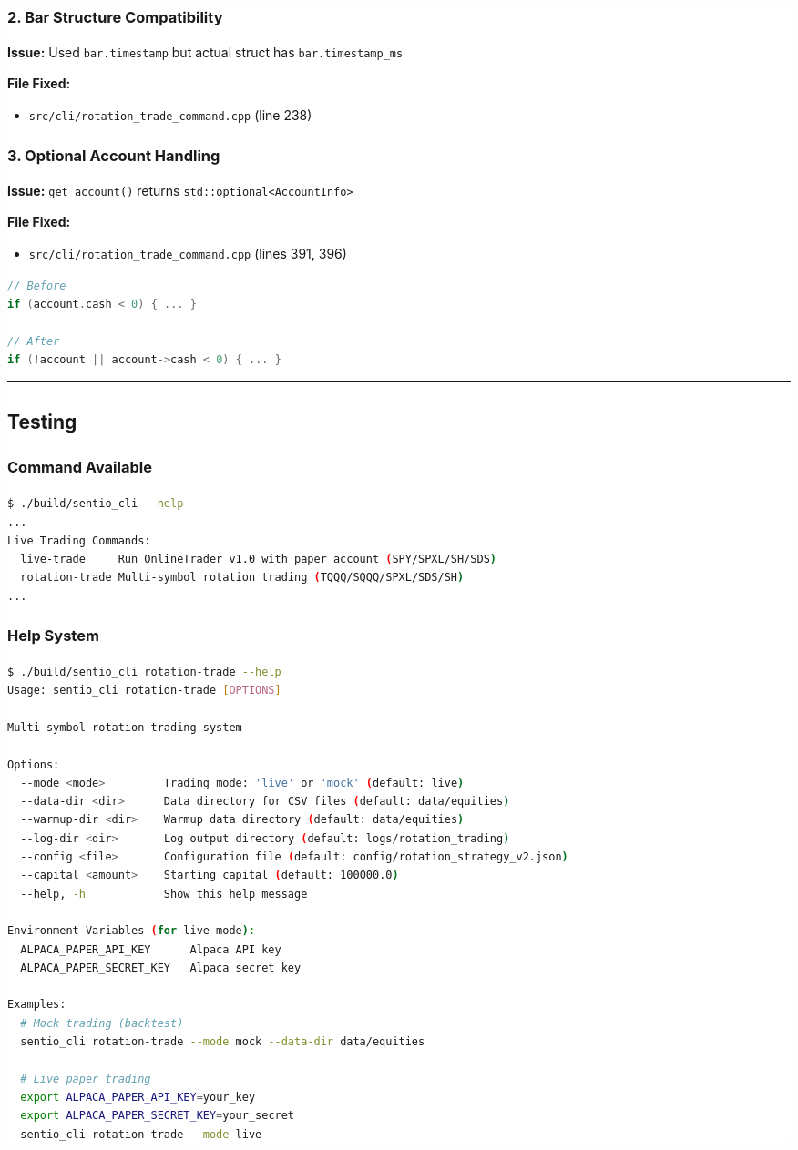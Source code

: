 ### 2. Bar Structure Compatibility

**Issue:** Used `bar.timestamp` but actual struct has `bar.timestamp_ms`

**File Fixed:**
- `src/cli/rotation_trade_command.cpp` (line 238)

### 3. Optional Account Handling

**Issue:** `get_account()` returns `std::optional<AccountInfo>`

**File Fixed:**
- `src/cli/rotation_trade_command.cpp` (lines 391, 396)

```cpp
// Before
if (account.cash < 0) { ... }

// After
if (!account || account->cash < 0) { ... }
```

---

## Testing

### Command Available
```bash
$ ./build/sentio_cli --help
...
Live Trading Commands:
  live-trade     Run OnlineTrader v1.0 with paper account (SPY/SPXL/SH/SDS)
  rotation-trade Multi-symbol rotation trading (TQQQ/SQQQ/SPXL/SDS/SH)
...
```

### Help System
```bash
$ ./build/sentio_cli rotation-trade --help
Usage: sentio_cli rotation-trade [OPTIONS]

Multi-symbol rotation trading system

Options:
  --mode <mode>         Trading mode: 'live' or 'mock' (default: live)
  --data-dir <dir>      Data directory for CSV files (default: data/equities)
  --warmup-dir <dir>    Warmup data directory (default: data/equities)
  --log-dir <dir>       Log output directory (default: logs/rotation_trading)
  --config <file>       Configuration file (default: config/rotation_strategy_v2.json)
  --capital <amount>    Starting capital (default: 100000.0)
  --help, -h            Show this help message

Environment Variables (for live mode):
  ALPACA_PAPER_API_KEY      Alpaca API key
  ALPACA_PAPER_SECRET_KEY   Alpaca secret key

Examples:
  # Mock trading (backtest)
  sentio_cli rotation-trade --mode mock --data-dir data/equities

  # Live paper trading
  export ALPACA_PAPER_API_KEY=your_key
  export ALPACA_PAPER_SECRET_KEY=your_secret
  sentio_cli rotation-trade --mode live
```
